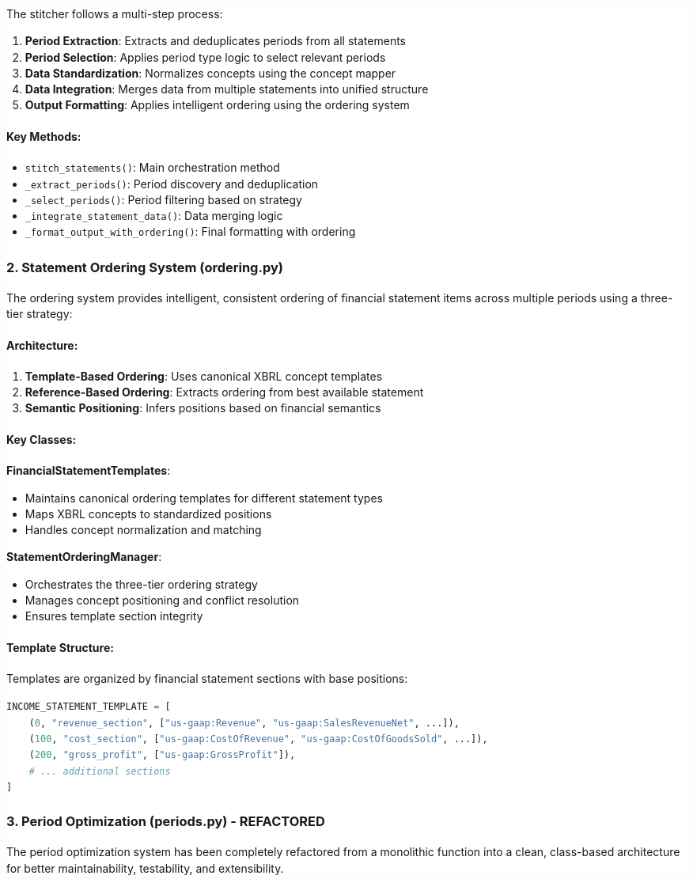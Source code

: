 The stitcher follows a multi-step process:

1. **Period Extraction**: Extracts and deduplicates periods from all statements
2. **Period Selection**: Applies period type logic to select relevant periods
3. **Data Standardization**: Normalizes concepts using the concept mapper
4. **Data Integration**: Merges data from multiple statements into unified structure
5. **Output Formatting**: Applies intelligent ordering using the ordering system

#### Key Methods:
- `stitch_statements()`: Main orchestration method
- `_extract_periods()`: Period discovery and deduplication
- `_select_periods()`: Period filtering based on strategy
- `_integrate_statement_data()`: Data merging logic
- `_format_output_with_ordering()`: Final formatting with ordering

### 2. Statement Ordering System (ordering.py)

The ordering system provides intelligent, consistent ordering of financial statement items across multiple periods using a three-tier strategy:

#### Architecture:
1. **Template-Based Ordering**: Uses canonical XBRL concept templates
2. **Reference-Based Ordering**: Extracts ordering from best available statement
3. **Semantic Positioning**: Infers positions based on financial semantics

#### Key Classes:

**FinancialStatementTemplates**:
- Maintains canonical ordering templates for different statement types
- Maps XBRL concepts to standardized positions
- Handles concept normalization and matching

**StatementOrderingManager**:
- Orchestrates the three-tier ordering strategy
- Manages concept positioning and conflict resolution
- Ensures template section integrity

#### Template Structure:
Templates are organized by financial statement sections with base positions:

```python
INCOME_STATEMENT_TEMPLATE = [
    (0, "revenue_section", ["us-gaap:Revenue", "us-gaap:SalesRevenueNet", ...]),
    (100, "cost_section", ["us-gaap:CostOfRevenue", "us-gaap:CostOfGoodsSold", ...]),
    (200, "gross_profit", ["us-gaap:GrossProfit"]),
    # ... additional sections
]
```

### 3. Period Optimization (periods.py) - **REFACTORED**

The period optimization system has been completely refactored from a monolithic function into a clean, class-based architecture for better maintainability, testability, and extensibility.
